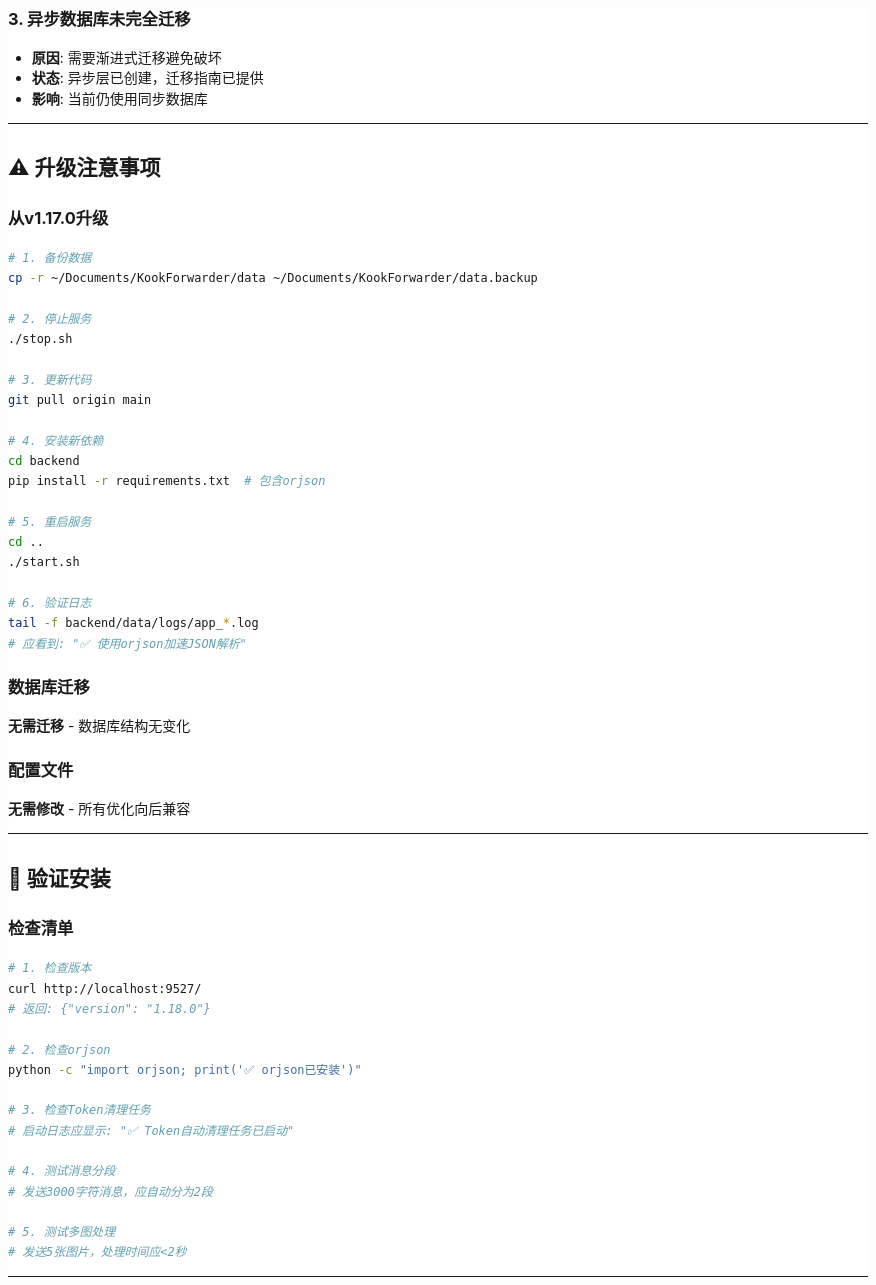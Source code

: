 ### 3. 异步数据库未完全迁移
- **原因**: 需要渐进式迁移避免破坏
- **状态**: 异步层已创建，迁移指南已提供
- **影响**: 当前仍使用同步数据库

---

## ⚠️ 升级注意事项

### 从v1.17.0升级
```bash
# 1. 备份数据
cp -r ~/Documents/KookForwarder/data ~/Documents/KookForwarder/data.backup

# 2. 停止服务
./stop.sh

# 3. 更新代码
git pull origin main

# 4. 安装新依赖
cd backend
pip install -r requirements.txt  # 包含orjson

# 5. 重启服务
cd ..
./start.sh

# 6. 验证日志
tail -f backend/data/logs/app_*.log
# 应看到: "✅ 使用orjson加速JSON解析"
```

### 数据库迁移
**无需迁移** - 数据库结构无变化

### 配置文件
**无需修改** - 所有优化向后兼容

---

## 🧪 验证安装

### 检查清单
```bash
# 1. 检查版本
curl http://localhost:9527/
# 返回: {"version": "1.18.0"}

# 2. 检查orjson
python -c "import orjson; print('✅ orjson已安装')"

# 3. 检查Token清理任务
# 启动日志应显示: "✅ Token自动清理任务已启动"

# 4. 测试消息分段
# 发送3000字符消息，应自动分为2段

# 5. 测试多图处理
# 发送5张图片，处理时间应<2秒
```

---